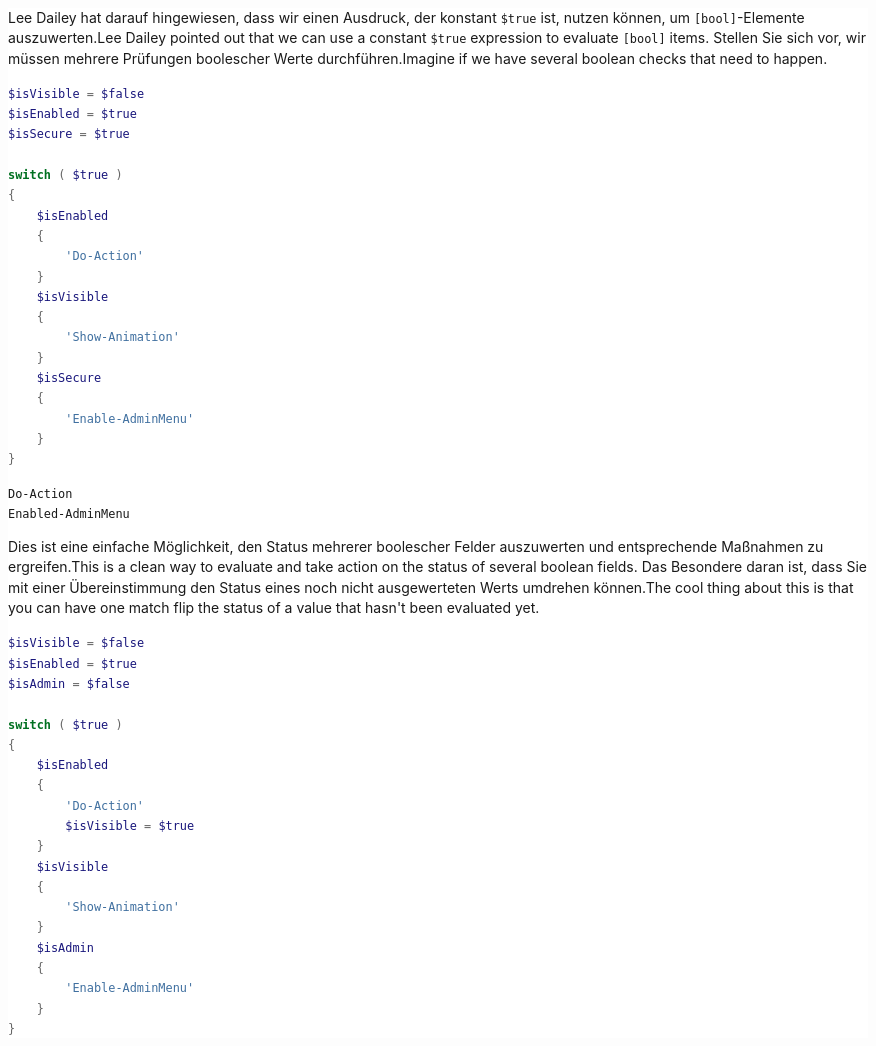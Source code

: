 <span data-ttu-id="662e5-216">Lee Dailey hat darauf hingewiesen, dass wir einen Ausdruck, der konstant `$true` ist, nutzen können, um `[bool]`-Elemente auszuwerten.</span><span class="sxs-lookup"><span data-stu-id="662e5-216">Lee Dailey pointed out that we can use a constant `$true` expression to evaluate `[bool]` items.</span></span>
<span data-ttu-id="662e5-217">Stellen Sie sich vor, wir müssen mehrere Prüfungen boolescher Werte durchführen.</span><span class="sxs-lookup"><span data-stu-id="662e5-217">Imagine if we have several boolean checks that need to happen.</span></span>

``` powershell
$isVisible = $false
$isEnabled = $true
$isSecure = $true

switch ( $true )
{
    $isEnabled
    {
        'Do-Action'
    }
    $isVisible
    {
        'Show-Animation'
    }
    $isSecure
    {
        'Enable-AdminMenu'
    }
}
```

```Output
Do-Action
Enabled-AdminMenu
```

<span data-ttu-id="662e5-218">Dies ist eine einfache Möglichkeit, den Status mehrerer boolescher Felder auszuwerten und entsprechende Maßnahmen zu ergreifen.</span><span class="sxs-lookup"><span data-stu-id="662e5-218">This is a clean way to evaluate and take action on the status of several boolean fields.</span></span> <span data-ttu-id="662e5-219">Das Besondere daran ist, dass Sie mit einer Übereinstimmung den Status eines noch nicht ausgewerteten Werts umdrehen können.</span><span class="sxs-lookup"><span data-stu-id="662e5-219">The cool thing about this is that you can have one match flip the status of a value that hasn't been evaluated yet.</span></span>

``` powershell
$isVisible = $false
$isEnabled = $true
$isAdmin = $false

switch ( $true )
{
    $isEnabled
    {
        'Do-Action'
        $isVisible = $true
    }
    $isVisible
    {
        'Show-Animation'
    }
    $isAdmin
    {
        'Enable-AdminMenu'
    }
}
```


[Originalversion]: https://powershellexplained.com/2018-01-12-Powershell-switch-statement/
[original version]: https://powershellexplained.com/2018-01-12-Powershell-switch-statement/
[powershellexplained.com]: https://powershellexplained.com/
[@KevinMarquette]: https://twitter.com/KevinMarquette
[switch]: /powershell/module/microsoft.powershell.core/about/about_switch
[switch-Parameter]: https://www.powershellmagazine.com/2013/12/20/using-powershell-switch-vs-boolean-parameters-in-sma-runbooks/
[switch parameters]: https://www.powershellmagazine.com/2013/12/20/using-powershell-switch-vs-boolean-parameters-in-sma-runbooks/
[The many ways to use regex]: https://powershellexplained.com/2017-07-31-Powershell-regex-regular-expression (Die vielfältigen Verwendungsmöglichkeiten von regulären Ausdrücken)
[Hashtabellen]: everything-about-hashtable.md
[hashtables]: everything-about-hashtable.md